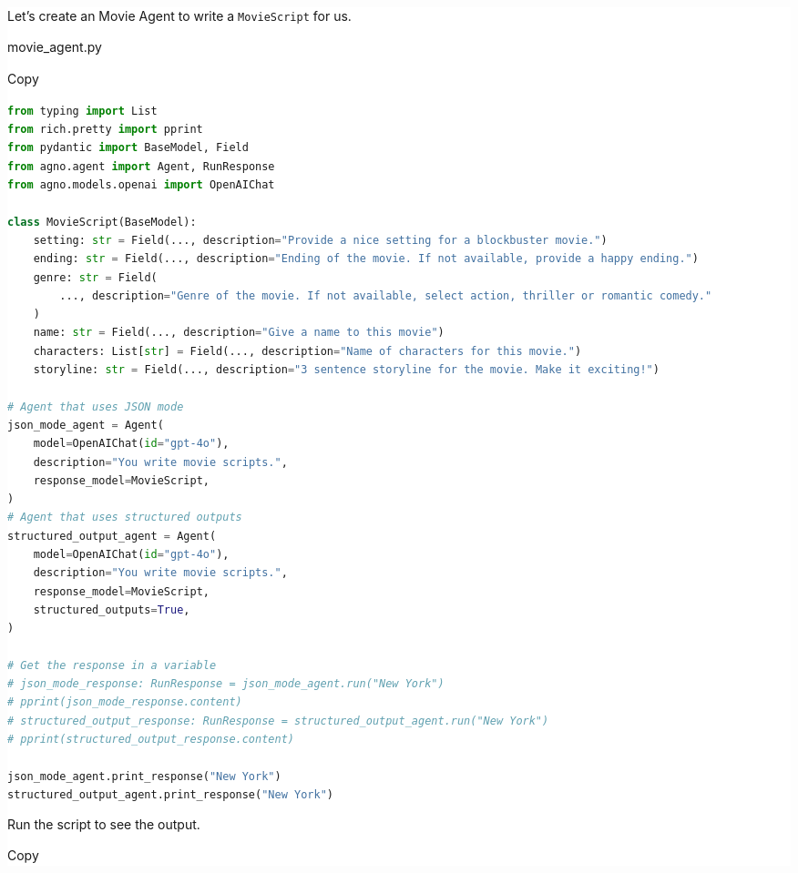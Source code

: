 Let’s create an Movie Agent to write a `MovieScript` for us.

movie\_agent.py

Copy

```python
from typing import List
from rich.pretty import pprint
from pydantic import BaseModel, Field
from agno.agent import Agent, RunResponse
from agno.models.openai import OpenAIChat

class MovieScript(BaseModel):
    setting: str = Field(..., description="Provide a nice setting for a blockbuster movie.")
    ending: str = Field(..., description="Ending of the movie. If not available, provide a happy ending.")
    genre: str = Field(
        ..., description="Genre of the movie. If not available, select action, thriller or romantic comedy."
    )
    name: str = Field(..., description="Give a name to this movie")
    characters: List[str] = Field(..., description="Name of characters for this movie.")
    storyline: str = Field(..., description="3 sentence storyline for the movie. Make it exciting!")

# Agent that uses JSON mode
json_mode_agent = Agent(
    model=OpenAIChat(id="gpt-4o"),
    description="You write movie scripts.",
    response_model=MovieScript,
)
# Agent that uses structured outputs
structured_output_agent = Agent(
    model=OpenAIChat(id="gpt-4o"),
    description="You write movie scripts.",
    response_model=MovieScript,
    structured_outputs=True,
)

# Get the response in a variable
# json_mode_response: RunResponse = json_mode_agent.run("New York")
# pprint(json_mode_response.content)
# structured_output_response: RunResponse = structured_output_agent.run("New York")
# pprint(structured_output_response.content)

json_mode_agent.print_response("New York")
structured_output_agent.print_response("New York")
```

Run the script to see the output.

Copy
